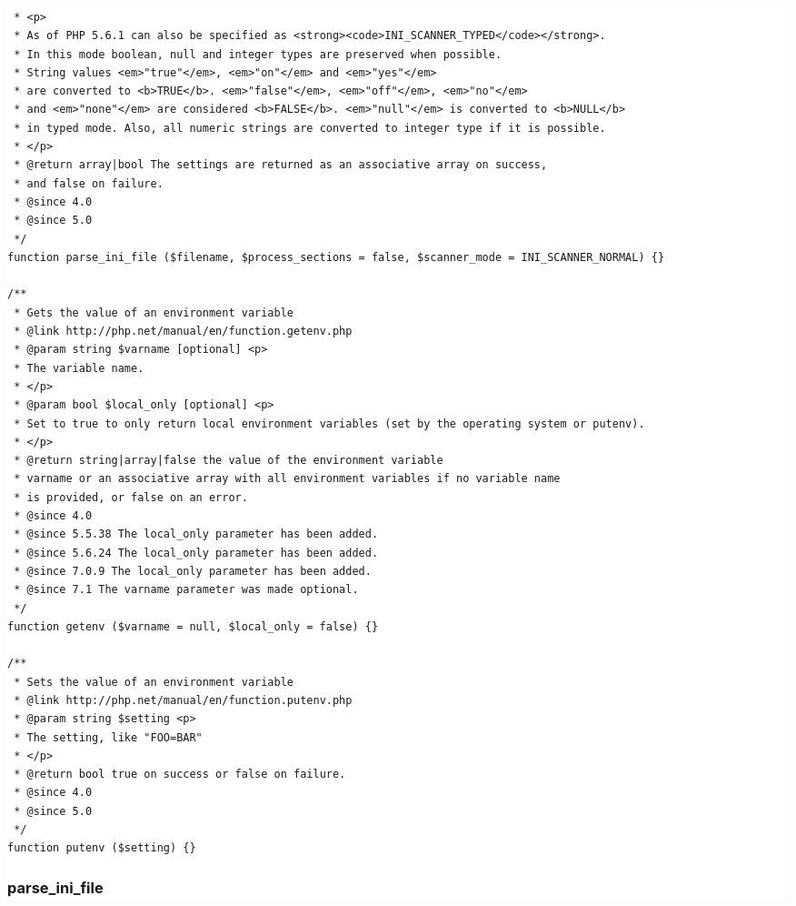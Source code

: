 ```
 * <p>
 * As of PHP 5.6.1 can also be specified as <strong><code>INI_SCANNER_TYPED</code></strong>.
 * In this mode boolean, null and integer types are preserved when possible.
 * String values <em>"true"</em>, <em>"on"</em> and <em>"yes"</em>
 * are converted to <b>TRUE</b>. <em>"false"</em>, <em>"off"</em>, <em>"no"</em>
 * and <em>"none"</em> are considered <b>FALSE</b>. <em>"null"</em> is converted to <b>NULL</b>
 * in typed mode. Also, all numeric strings are converted to integer type if it is possible.
 * </p>
 * @return array|bool The settings are returned as an associative array on success,
 * and false on failure.
 * @since 4.0
 * @since 5.0
 */
function parse_ini_file ($filename, $process_sections = false, $scanner_mode = INI_SCANNER_NORMAL) {}

/**
 * Gets the value of an environment variable
 * @link http://php.net/manual/en/function.getenv.php
 * @param string $varname [optional] <p>
 * The variable name.
 * </p>
 * @param bool $local_only [optional] <p>
 * Set to true to only return local environment variables (set by the operating system or putenv).
 * </p>
 * @return string|array|false the value of the environment variable
 * varname or an associative array with all environment variables if no variable name
 * is provided, or false on an error.
 * @since 4.0
 * @since 5.5.38 The local_only parameter has been added.
 * @since 5.6.24 The local_only parameter has been added.
 * @since 7.0.9 The local_only parameter has been added.
 * @since 7.1 The varname parameter was made optional.
 */
function getenv ($varname = null, $local_only = false) {}

/**
 * Sets the value of an environment variable
 * @link http://php.net/manual/en/function.putenv.php
 * @param string $setting <p>
 * The setting, like "FOO=BAR"
 * </p>
 * @return bool true on success or false on failure.
 * @since 4.0
 * @since 5.0
 */
function putenv ($setting) {}
```

### parse_ini_file
